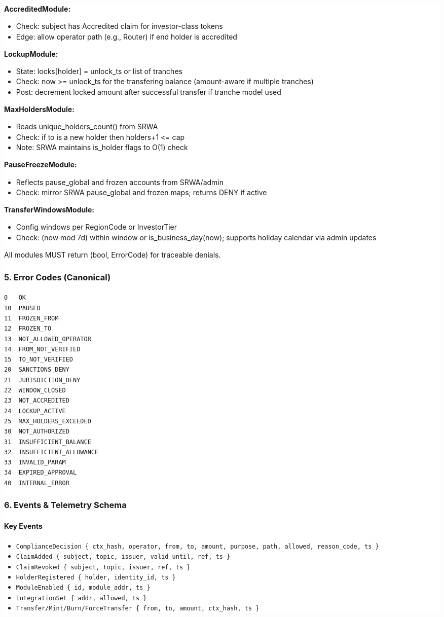 **AccreditedModule:**
- Check: subject has Accredited claim for investor-class tokens
- Edge: allow operator path (e.g., Router) if end holder is accredited

**LockupModule:**
- State: locks[holder] = unlock_ts or list of tranches
- Check: now >= unlock_ts for the transfering balance (amount-aware if multiple tranches)
- Post: decrement locked amount after successful transfer if tranche model used

**MaxHoldersModule:**
- Reads unique_holders_count() from SRWA
- Check: if to is a new holder then holders+1 <= cap
- Note: SRWA maintains is_holder flags to O(1) check

**PauseFreezeModule:**
- Reflects pause_global and frozen accounts from SRWA/admin
- Check: mirror SRWA pause_global and frozen maps; returns DENY if active

**TransferWindowsModule:**
- Config windows per RegionCode or InvestorTier
- Check: (now mod 7d) within window or is_business_day(now); supports holiday calendar via admin updates

All modules MUST return (bool, ErrorCode) for traceable denials.

### 5. Error Codes (Canonical)

```
0   OK
10  PAUSED
11  FROZEN_FROM
12  FROZEN_TO
13  NOT_ALLOWED_OPERATOR
14  FROM_NOT_VERIFIED
15  TO_NOT_VERIFIED
20  SANCTIONS_DENY
21  JURISDICTION_DENY
22  WINDOW_CLOSED
23  NOT_ACCREDITED
24  LOCKUP_ACTIVE
25  MAX_HOLDERS_EXCEEDED
30  NOT_AUTHORIZED
31  INSUFFICIENT_BALANCE
32  INSUFFICIENT_ALLOWANCE
33  INVALID_PARAM
34  EXPIRED_APPROVAL
40  INTERNAL_ERROR
```

### 6. Events & Telemetry Schema

#### Key Events
- `ComplianceDecision { ctx_hash, operator, from, to, amount, purpose, path, allowed, reason_code, ts }`
- `ClaimAdded { subject, topic, issuer, valid_until, ref, ts }`
- `ClaimRevoked { subject, topic, issuer, ref, ts }`
- `HolderRegistered { holder, identity_id, ts }`
- `ModuleEnabled { id, module_addr, ts }`
- `IntegrationSet { addr, allowed, ts }`
- `Transfer/Mint/Burn/ForceTransfer { from, to, amount, ctx_hash, ts }`
